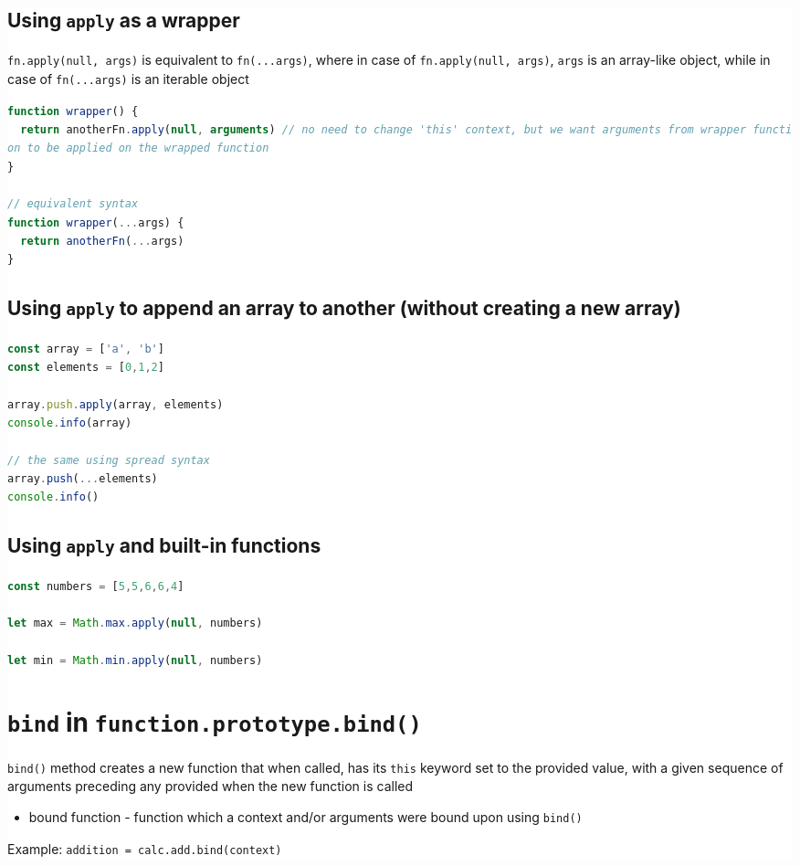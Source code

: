 ## Using `apply` as a wrapper

`fn.apply(null, args)` is equivalent to `fn(...args)`, where in case of `fn.apply(null, args)`, `args` is an array-like object, while in case of `fn(...args)` is an iterable object

```js
function wrapper() {
  return anotherFn.apply(null, arguments) // no need to change 'this' context, but we want arguments from wrapper function to be applied on the wrapped function
}

// equivalent syntax
function wrapper(...args) {
  return anotherFn(...args)
}
```

## Using `apply` to append an array to another (without creating a new array)

```js
const array = ['a', 'b']
const elements = [0,1,2]

array.push.apply(array, elements)
console.info(array)

// the same using spread syntax
array.push(...elements)
console.info()

```

## Using `apply` and built-in functions

```js
const numbers = [5,5,6,6,4]

let max = Math.max.apply(null, numbers)

let min = Math.min.apply(null, numbers)
```

# `bind` in `function.prototype.bind()`

`bind()` method creates a new function that when called, has its `this` keyword set to the provided value, with a given sequence of arguments preceding any provided when the new function is called

- bound function - function which a context and/or arguments were bound upon using `bind()`

Example: `addition = calc.add.bind(context)`
